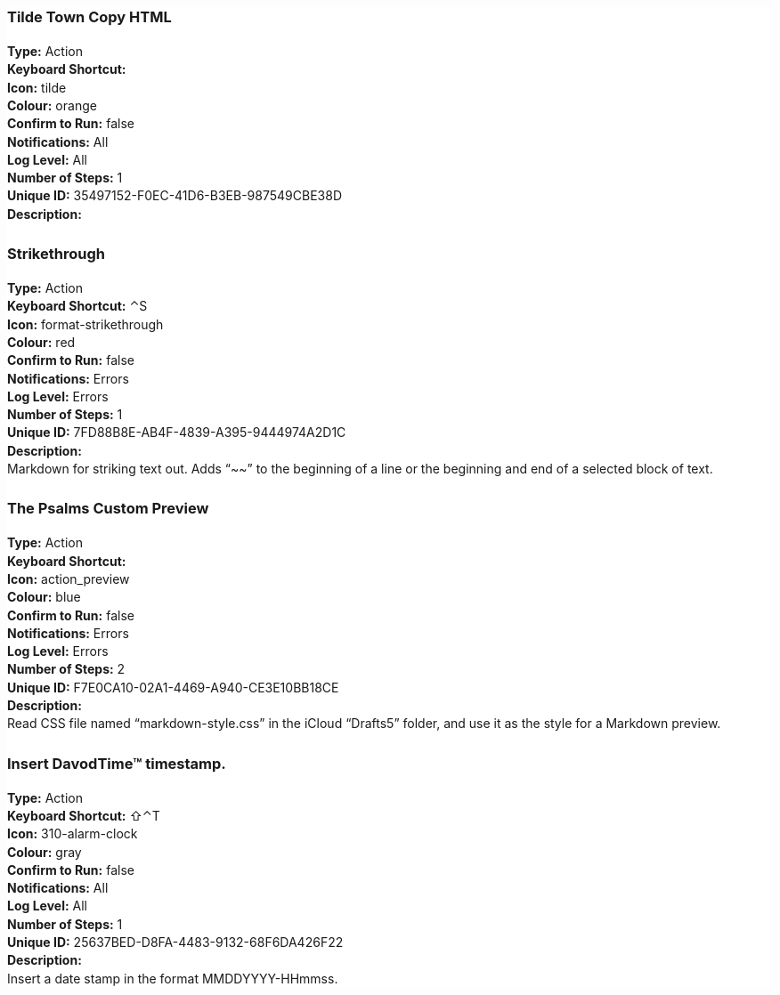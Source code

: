 
### Tilde Town Copy HTML
**Type:** Action  
**Keyboard Shortcut:**   
**Icon:** tilde  
**Colour:** orange  
**Confirm to Run:** false  
**Notifications:** All  
**Log Level:** All  
**Number of Steps:** 1  
**Unique ID:** 35497152-F0EC-41D6-B3EB-987549CBE38D  
**Description:**  



### Strikethrough
**Type:** Action  
**Keyboard Shortcut:** ⌃S  
**Icon:** format-strikethrough  
**Colour:** red  
**Confirm to Run:** false  
**Notifications:** Errors  
**Log Level:** Errors  
**Number of Steps:** 1  
**Unique ID:** 7FD88B8E-AB4F-4839-A395-9444974A2D1C  
**Description:**  
Markdown for striking text out.  Adds “~~” to the beginning of a line or the beginning and end of a selected block of text. 


### The Psalms Custom Preview
**Type:** Action  
**Keyboard Shortcut:**   
**Icon:** action_preview  
**Colour:** blue  
**Confirm to Run:** false  
**Notifications:** Errors  
**Log Level:** Errors  
**Number of Steps:** 2  
**Unique ID:** F7E0CA10-02A1-4469-A940-CE3E10BB18CE  
**Description:**  
Read CSS file named “markdown-style.css” in the iCloud “Drafts5” folder, and use it as the style for a Markdown preview. 


### Insert DavodTime™  timestamp.
**Type:** Action  
**Keyboard Shortcut:** ⇧⌃T  
**Icon:** 310-alarm-clock  
**Colour:** gray  
**Confirm to Run:** false  
**Notifications:** All  
**Log Level:** All  
**Number of Steps:** 1  
**Unique ID:** 25637BED-D8FA-4483-9132-68F6DA426F22  
**Description:**  
Insert a date stamp in the format MMDDYYYY-HHmmss.
